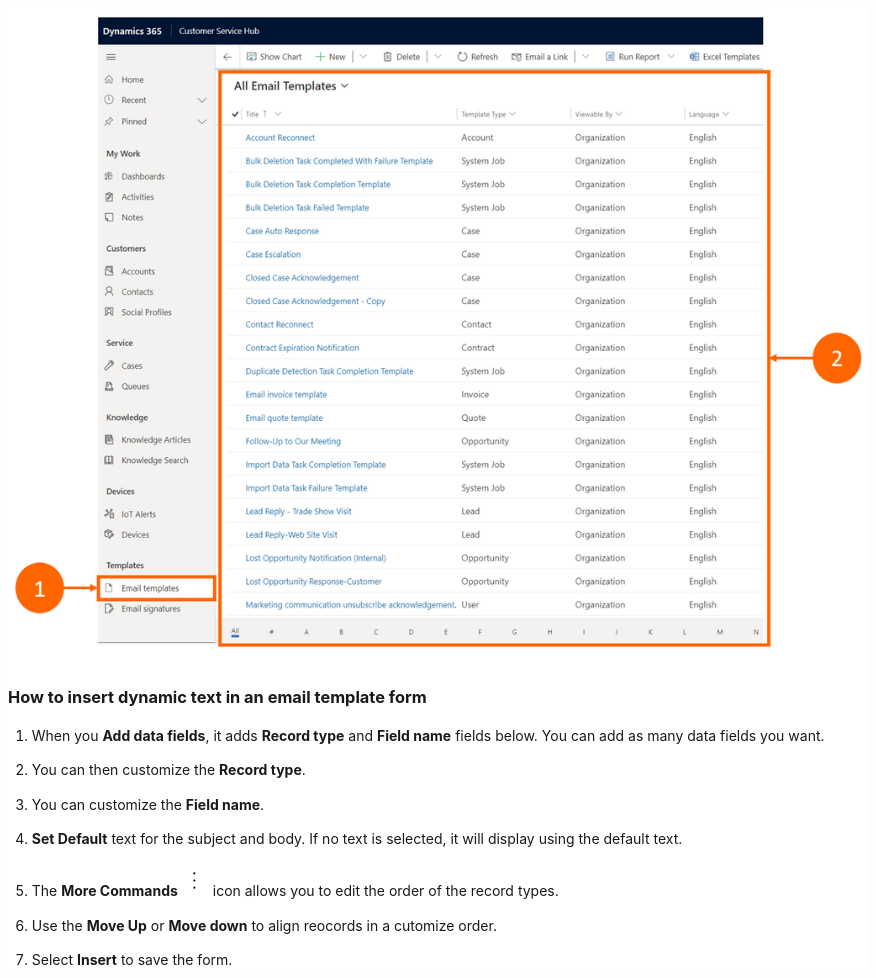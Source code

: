 ![Working with email templates](media\email-view-an-email-templates-1.png "Working with email templates")

### How to insert dynamic text in an email template form

1.	When you **Add data fields**, it adds **Record type** and **Field name** fields below. You can add as many data fields you want.

2.	You can then customize the **Record type**. 

3.	You can customize the **Field name**.

4.	**Set Default** text for the subject and body. If no text is selected, it will display using the default text.

5.	The **More Commands** ![](media\timeline-more-commands-icon.png "more commands icon") icon allows you to edit the order of the record types.

6.	Use the **Move Up** or **Move down** to align reocords in a cutomize order.

7.	Select **Insert** to save the form.
